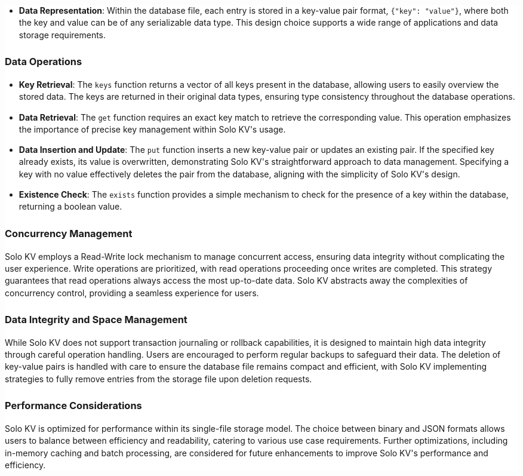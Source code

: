 - **Data Representation**: Within the database file, each entry is stored in a
  key-value pair format, `{"key": "value"}`, where both the key and value can be
  of any serializable data type. This design choice supports a wide range of
  applications and data storage requirements.

### Data Operations

- **Key Retrieval**: The `keys` function returns a vector of all keys present in
  the database, allowing users to easily overview the stored data. The keys are
  returned in their original data types, ensuring type consistency throughout
  the database operations.

- **Data Retrieval**: The `get` function requires an exact key match to retrieve
  the corresponding value. This operation emphasizes the importance of precise
  key management within Solo KV's usage.

- **Data Insertion and Update**: The `put` function inserts a new key-value pair
  or updates an existing pair. If the specified key already exists, its value is
  overwritten, demonstrating Solo KV's straightforward approach to data
  management. Specifying a key with no value effectively deletes the pair from
  the database, aligning with the simplicity of Solo KV's design.

- **Existence Check**: The `exists` function provides a simple mechanism to
  check for the presence of a key within the database, returning a boolean
  value.

### Concurrency Management

Solo KV employs a Read-Write lock mechanism to manage concurrent access,
ensuring data integrity without complicating the user experience. Write
operations are prioritized, with read operations proceeding once writes are
completed. This strategy guarantees that read operations always access the most
up-to-date data. Solo KV abstracts away the complexities of concurrency control,
providing a seamless experience for users.

### Data Integrity and Space Management

While Solo KV does not support transaction journaling or rollback capabilities,
it is designed to maintain high data integrity through careful operation
handling. Users are encouraged to perform regular backups to safeguard their
data. The deletion of key-value pairs is handled with care to ensure the
database file remains compact and efficient, with Solo KV implementing
strategies to fully remove entries from the storage file upon deletion requests.

### Performance Considerations

Solo KV is optimized for performance within its single-file storage model. The
choice between binary and JSON formats allows users to balance between
efficiency and readability, catering to various use case requirements. Further
optimizations, including in-memory caching and batch processing, are considered
for future enhancements to improve Solo KV's performance and efficiency.
